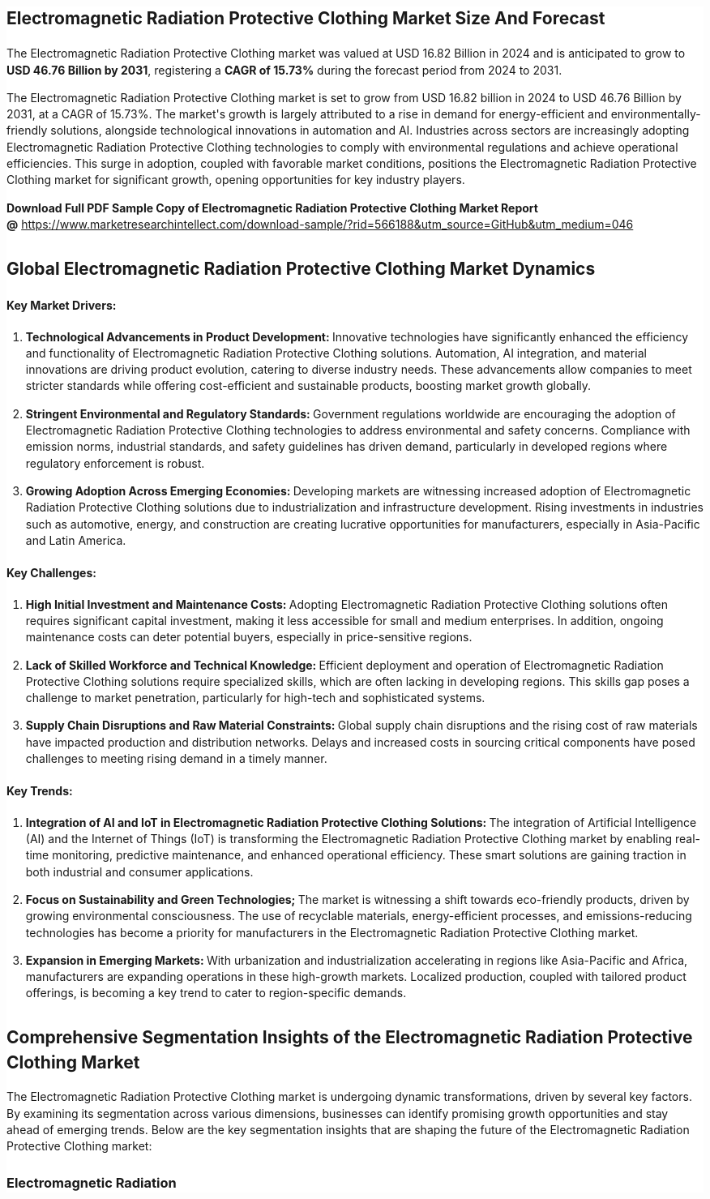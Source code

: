 <h2>Electromagnetic Radiation Protective Clothing Market Size And Forecast</h2><p>The Electromagnetic Radiation Protective Clothing market was valued at USD 16.82 Billion in 2024 and is anticipated to grow to <strong>USD 46.76 Billion by 2031</strong>, registering a <strong>CAGR of 15.73%</strong> during the forecast period from 2024 to 2031.</p><p>The Electromagnetic Radiation Protective Clothing market is set to grow from USD 16.82 billion in 2024 to USD 46.76 Billion by 2031, at a CAGR of 15.73%. The market's growth is largely attributed to a rise in demand for energy-efficient and environmentally-friendly solutions, alongside technological innovations in automation and AI. Industries across sectors are increasingly adopting Electromagnetic Radiation Protective Clothing technologies to comply with environmental regulations and achieve operational efficiencies. This surge in adoption, coupled with favorable market conditions, positions the Electromagnetic Radiation Protective Clothing market for significant growth, opening opportunities for key industry players.</p><p><strong>Download Full PDF Sample Copy of Electromagnetic Radiation Protective Clothing Market Report @</strong>&nbsp;<a href="https://www.marketresearchintellect.com/download-sample/?rid=566188&amp;utm_source=GitHub&amp;utm_medium=046">https://www.marketresearchintellect.com/download-sample/?rid=566188&amp;utm_source=GitHub&amp;utm_medium=046</a></p><h2>Global Electromagnetic Radiation Protective Clothing Market Dynamics</h2><h4><strong>Key Market Drivers:</strong></h4><ol><li><p><strong>Technological Advancements in Product Development:&nbsp;</strong>Innovative technologies have significantly enhanced the efficiency and functionality of Electromagnetic Radiation Protective Clothing solutions. Automation, AI integration, and material innovations are driving product evolution, catering to diverse industry needs. These advancements allow companies to meet stricter standards while offering cost-efficient and sustainable products, boosting market growth globally.</p></li><li><p><strong>Stringent Environmental and Regulatory Standards:&nbsp;</strong>Government regulations worldwide are encouraging the adoption of Electromagnetic Radiation Protective Clothing technologies to address environmental and safety concerns. Compliance with emission norms, industrial standards, and safety guidelines has driven demand, particularly in developed regions where regulatory enforcement is robust.</p></li><li><p><strong>Growing Adoption Across Emerging Economies:&nbsp;</strong>Developing markets are witnessing increased adoption of Electromagnetic Radiation Protective Clothing solutions due to industrialization and infrastructure development. Rising investments in industries such as automotive, energy, and construction are creating lucrative opportunities for manufacturers, especially in Asia-Pacific and Latin America.</p></li></ol><h4><strong>Key Challenges:</strong></h4><ol><li><p><strong>High Initial Investment and Maintenance Costs:&nbsp;</strong>Adopting Electromagnetic Radiation Protective Clothing solutions often requires significant capital investment, making it less accessible for small and medium enterprises. In addition, ongoing maintenance costs can deter potential buyers, especially in price-sensitive regions.</p></li><li><p><strong>Lack of Skilled Workforce and Technical Knowledge:&nbsp;</strong>Efficient deployment and operation of Electromagnetic Radiation Protective Clothing solutions require specialized skills, which are often lacking in developing regions. This skills gap poses a challenge to market penetration, particularly for high-tech and sophisticated systems.</p></li><li><p><strong>Supply Chain Disruptions and Raw Material Constraints:&nbsp;</strong>Global supply chain disruptions and the rising cost of raw materials have impacted production and distribution networks. Delays and increased costs in sourcing critical components have posed challenges to meeting rising demand in a timely manner.</p></li></ol><h4><strong>Key Trends:</strong></h4><ol><li><p><strong>Integration of AI and IoT in Electromagnetic Radiation Protective Clothing Solutions:&nbsp;</strong>The integration of Artificial Intelligence (AI) and the Internet of Things (IoT) is transforming the Electromagnetic Radiation Protective Clothing market by enabling real-time monitoring, predictive maintenance, and enhanced operational efficiency. These smart solutions are gaining traction in both industrial and consumer applications.</p></li><li><p><strong>Focus on Sustainability and Green Technologies;&nbsp;</strong>The market is witnessing a shift towards eco-friendly products, driven by growing environmental consciousness. The use of recyclable materials, energy-efficient processes, and emissions-reducing technologies has become a priority for manufacturers in the Electromagnetic Radiation Protective Clothing market.</p></li><li><p><strong>Expansion in Emerging Markets:&nbsp;</strong>With urbanization and industrialization accelerating in regions like Asia-Pacific and Africa, manufacturers are expanding operations in these high-growth markets. Localized production, coupled with tailored product offerings, is becoming a key trend to cater to region-specific demands.</p></li></ol><div class="article-main__content" data-test-id="publishing-text-block"><h2>Comprehensive Segmentation Insights of the Electromagnetic Radiation Protective Clothing Market</h2><p>The Electromagnetic Radiation Protective Clothing market is undergoing dynamic transformations, driven by several key factors. By examining its segmentation across various dimensions, businesses can identify promising growth opportunities and stay ahead of emerging trends. Below are the key segmentation insights that are shaping the future of the Electromagnetic Radiation Protective Clothing market:</p><h3><strong>Electromagnetic Radiation